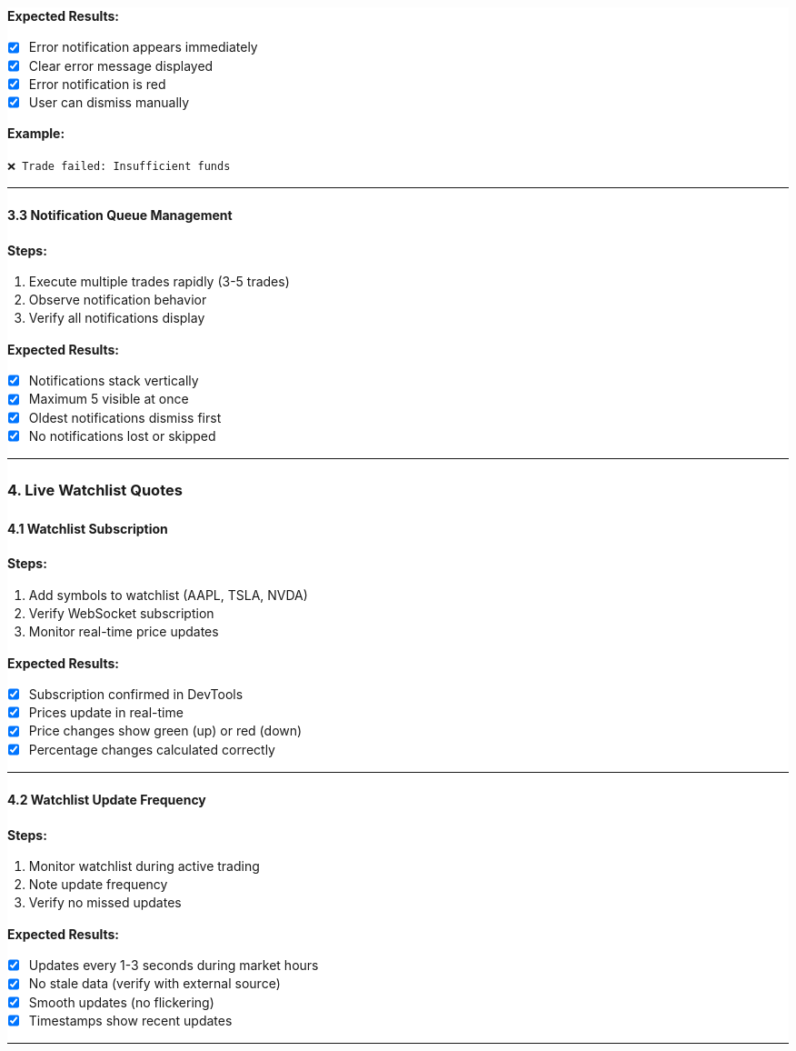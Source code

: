 **Expected Results:**
- [x] Error notification appears immediately
- [x] Clear error message displayed
- [x] Error notification is red
- [x] User can dismiss manually

**Example:**
```
❌ Trade failed: Insufficient funds
```

---

#### 3.3 Notification Queue Management

**Steps:**
1. Execute multiple trades rapidly (3-5 trades)
2. Observe notification behavior
3. Verify all notifications display

**Expected Results:**
- [x] Notifications stack vertically
- [x] Maximum 5 visible at once
- [x] Oldest notifications dismiss first
- [x] No notifications lost or skipped

---

### 4. Live Watchlist Quotes

#### 4.1 Watchlist Subscription

**Steps:**
1. Add symbols to watchlist (AAPL, TSLA, NVDA)
2. Verify WebSocket subscription
3. Monitor real-time price updates

**Expected Results:**
- [x] Subscription confirmed in DevTools
- [x] Prices update in real-time
- [x] Price changes show green (up) or red (down)
- [x] Percentage changes calculated correctly

---

#### 4.2 Watchlist Update Frequency

**Steps:**
1. Monitor watchlist during active trading
2. Note update frequency
3. Verify no missed updates

**Expected Results:**
- [x] Updates every 1-3 seconds during market hours
- [x] No stale data (verify with external source)
- [x] Smooth updates (no flickering)
- [x] Timestamps show recent updates

---